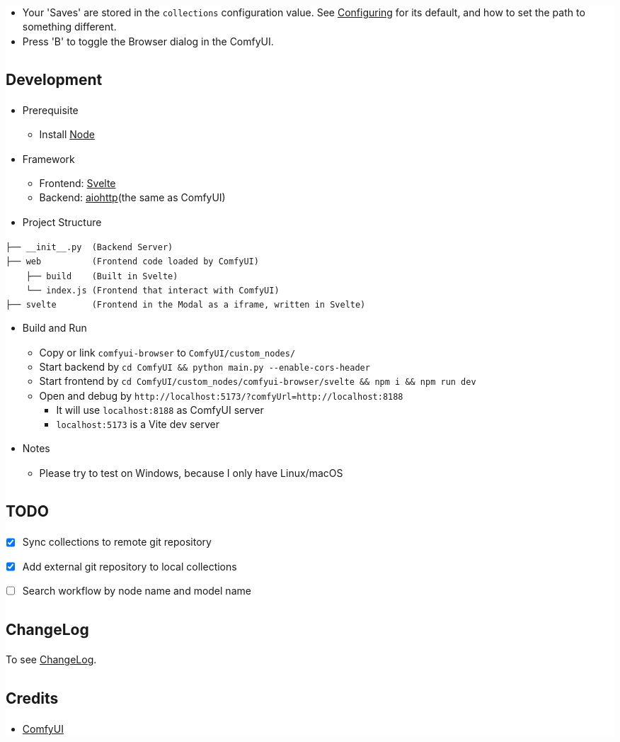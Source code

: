 - Your 'Saves' are stored in the `collections` configuration value.  See <a
  href="#Configuring">Configuring</a> for its default, and how to set the path
  to something different.
- Press 'B' to toggle the Browser dialog in the ComfyUI.


## Development

- Prerequisite
  - Install [Node](https://nodejs.org/en/download/current)


- Framework

  - Frontend: [Svelte](https://kit.svelte.dev/)
  - Backend: [aiohttp](https://docs.aiohttp.org/)(the same as ComfyUI)

- Project Structure

```
├── __init__.py  (Backend Server)
├── web          (Frontend code loaded by ComfyUI)
    ├── build    (Built in Svelte)
    └── index.js (Frontend that interact with ComfyUI)
├── svelte       (Frontend in the Modal as a iframe, written in Svelte)
```

- Build and Run

  - Copy or link `comfyui-browser` to `ComfyUI/custom_nodes/`
  - Start backend by `cd ComfyUI && python main.py --enable-cors-header`
  - Start frontend by `cd ComfyUI/custom_nodes/comfyui-browser/svelte && npm i && npm run dev`
  - Open and debug by `http://localhost:5173/?comfyUrl=http://localhost:8188`
    - It will use `localhost:8188` as ComfyUI server
    - `localhost:5173` is a Vite dev server

- Notes

  - Please try to test on Windows, because I only have Linux/macOS


## TODO

- [x] Sync collections to remote git repository
- [x] Add external git repository to local collections
- [ ] Search workflow by node name and model name


## ChangeLog

To see [ChangeLog](CHANGELOG.md).


## Credits

- [ComfyUI](https://github.com/comfyanonymous/ComfyUI)
